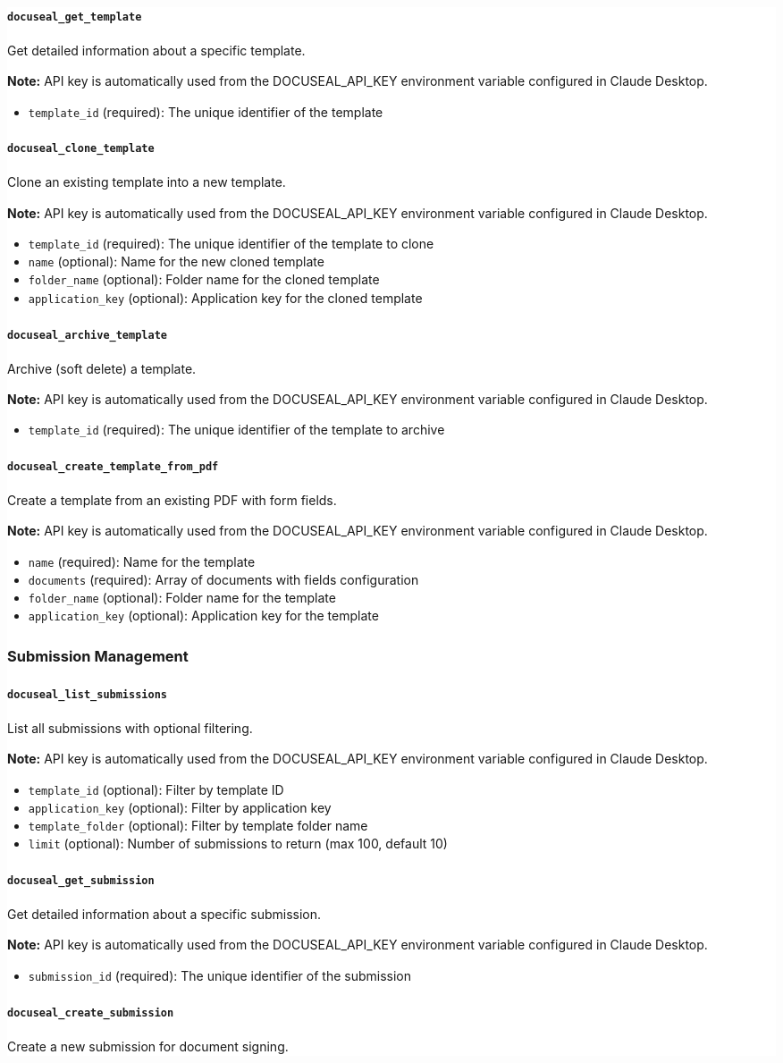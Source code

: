 #### `docuseal_get_template`
Get detailed information about a specific template.

**Note:** API key is automatically used from the DOCUSEAL_API_KEY environment variable configured in Claude Desktop.
- `template_id` (required): The unique identifier of the template

#### `docuseal_clone_template`
Clone an existing template into a new template.

**Note:** API key is automatically used from the DOCUSEAL_API_KEY environment variable configured in Claude Desktop.
- `template_id` (required): The unique identifier of the template to clone
- `name` (optional): Name for the new cloned template
- `folder_name` (optional): Folder name for the cloned template
- `application_key` (optional): Application key for the cloned template

#### `docuseal_archive_template`
Archive (soft delete) a template.

**Note:** API key is automatically used from the DOCUSEAL_API_KEY environment variable configured in Claude Desktop.
- `template_id` (required): The unique identifier of the template to archive

#### `docuseal_create_template_from_pdf`
Create a template from an existing PDF with form fields.

**Note:** API key is automatically used from the DOCUSEAL_API_KEY environment variable configured in Claude Desktop.
- `name` (required): Name for the template
- `documents` (required): Array of documents with fields configuration
- `folder_name` (optional): Folder name for the template
- `application_key` (optional): Application key for the template

### Submission Management

#### `docuseal_list_submissions`
List all submissions with optional filtering.

**Note:** API key is automatically used from the DOCUSEAL_API_KEY environment variable configured in Claude Desktop.
- `template_id` (optional): Filter by template ID
- `application_key` (optional): Filter by application key
- `template_folder` (optional): Filter by template folder name
- `limit` (optional): Number of submissions to return (max 100, default 10)

#### `docuseal_get_submission`
Get detailed information about a specific submission.

**Note:** API key is automatically used from the DOCUSEAL_API_KEY environment variable configured in Claude Desktop.
- `submission_id` (required): The unique identifier of the submission

#### `docuseal_create_submission`
Create a new submission for document signing.
